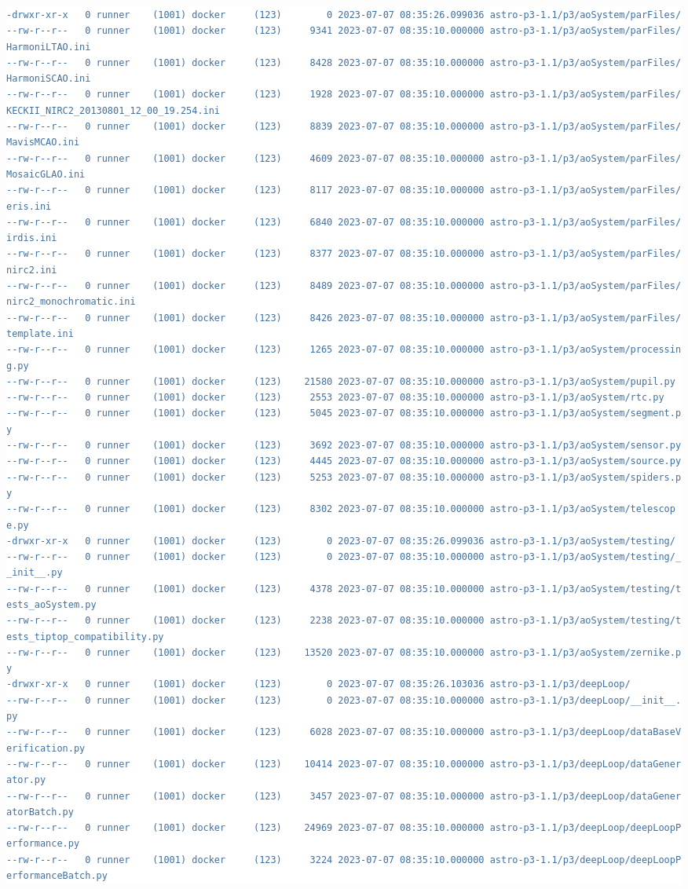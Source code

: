 ```diff
-drwxr-xr-x   0 runner    (1001) docker     (123)        0 2023-07-07 08:35:26.099036 astro-p3-1.1/p3/aoSystem/parFiles/
--rw-r--r--   0 runner    (1001) docker     (123)     9341 2023-07-07 08:35:10.000000 astro-p3-1.1/p3/aoSystem/parFiles/HarmoniLTAO.ini
--rw-r--r--   0 runner    (1001) docker     (123)     8428 2023-07-07 08:35:10.000000 astro-p3-1.1/p3/aoSystem/parFiles/HarmoniSCAO.ini
--rw-r--r--   0 runner    (1001) docker     (123)     1928 2023-07-07 08:35:10.000000 astro-p3-1.1/p3/aoSystem/parFiles/KECKII_NIRC2_20130801_12_00_19.254.ini
--rw-r--r--   0 runner    (1001) docker     (123)     8839 2023-07-07 08:35:10.000000 astro-p3-1.1/p3/aoSystem/parFiles/MavisMCAO.ini
--rw-r--r--   0 runner    (1001) docker     (123)     4609 2023-07-07 08:35:10.000000 astro-p3-1.1/p3/aoSystem/parFiles/MosaicGLAO.ini
--rw-r--r--   0 runner    (1001) docker     (123)     8117 2023-07-07 08:35:10.000000 astro-p3-1.1/p3/aoSystem/parFiles/eris.ini
--rw-r--r--   0 runner    (1001) docker     (123)     6840 2023-07-07 08:35:10.000000 astro-p3-1.1/p3/aoSystem/parFiles/irdis.ini
--rw-r--r--   0 runner    (1001) docker     (123)     8377 2023-07-07 08:35:10.000000 astro-p3-1.1/p3/aoSystem/parFiles/nirc2.ini
--rw-r--r--   0 runner    (1001) docker     (123)     8489 2023-07-07 08:35:10.000000 astro-p3-1.1/p3/aoSystem/parFiles/nirc2_monochromatic.ini
--rw-r--r--   0 runner    (1001) docker     (123)     8426 2023-07-07 08:35:10.000000 astro-p3-1.1/p3/aoSystem/parFiles/template.ini
--rw-r--r--   0 runner    (1001) docker     (123)     1265 2023-07-07 08:35:10.000000 astro-p3-1.1/p3/aoSystem/processing.py
--rw-r--r--   0 runner    (1001) docker     (123)    21580 2023-07-07 08:35:10.000000 astro-p3-1.1/p3/aoSystem/pupil.py
--rw-r--r--   0 runner    (1001) docker     (123)     2553 2023-07-07 08:35:10.000000 astro-p3-1.1/p3/aoSystem/rtc.py
--rw-r--r--   0 runner    (1001) docker     (123)     5045 2023-07-07 08:35:10.000000 astro-p3-1.1/p3/aoSystem/segment.py
--rw-r--r--   0 runner    (1001) docker     (123)     3692 2023-07-07 08:35:10.000000 astro-p3-1.1/p3/aoSystem/sensor.py
--rw-r--r--   0 runner    (1001) docker     (123)     4445 2023-07-07 08:35:10.000000 astro-p3-1.1/p3/aoSystem/source.py
--rw-r--r--   0 runner    (1001) docker     (123)     5253 2023-07-07 08:35:10.000000 astro-p3-1.1/p3/aoSystem/spiders.py
--rw-r--r--   0 runner    (1001) docker     (123)     8302 2023-07-07 08:35:10.000000 astro-p3-1.1/p3/aoSystem/telescope.py
-drwxr-xr-x   0 runner    (1001) docker     (123)        0 2023-07-07 08:35:26.099036 astro-p3-1.1/p3/aoSystem/testing/
--rw-r--r--   0 runner    (1001) docker     (123)        0 2023-07-07 08:35:10.000000 astro-p3-1.1/p3/aoSystem/testing/__init__.py
--rw-r--r--   0 runner    (1001) docker     (123)     4378 2023-07-07 08:35:10.000000 astro-p3-1.1/p3/aoSystem/testing/tests_aoSystem.py
--rw-r--r--   0 runner    (1001) docker     (123)     2238 2023-07-07 08:35:10.000000 astro-p3-1.1/p3/aoSystem/testing/tests_tiptop_compatibility.py
--rw-r--r--   0 runner    (1001) docker     (123)    13520 2023-07-07 08:35:10.000000 astro-p3-1.1/p3/aoSystem/zernike.py
-drwxr-xr-x   0 runner    (1001) docker     (123)        0 2023-07-07 08:35:26.103036 astro-p3-1.1/p3/deepLoop/
--rw-r--r--   0 runner    (1001) docker     (123)        0 2023-07-07 08:35:10.000000 astro-p3-1.1/p3/deepLoop/__init__.py
--rw-r--r--   0 runner    (1001) docker     (123)     6028 2023-07-07 08:35:10.000000 astro-p3-1.1/p3/deepLoop/dataBaseVerification.py
--rw-r--r--   0 runner    (1001) docker     (123)    10414 2023-07-07 08:35:10.000000 astro-p3-1.1/p3/deepLoop/dataGenerator.py
--rw-r--r--   0 runner    (1001) docker     (123)     3457 2023-07-07 08:35:10.000000 astro-p3-1.1/p3/deepLoop/dataGeneratorBatch.py
--rw-r--r--   0 runner    (1001) docker     (123)    24969 2023-07-07 08:35:10.000000 astro-p3-1.1/p3/deepLoop/deepLoopPerformance.py
--rw-r--r--   0 runner    (1001) docker     (123)     3224 2023-07-07 08:35:10.000000 astro-p3-1.1/p3/deepLoop/deepLoopPerformanceBatch.py
```